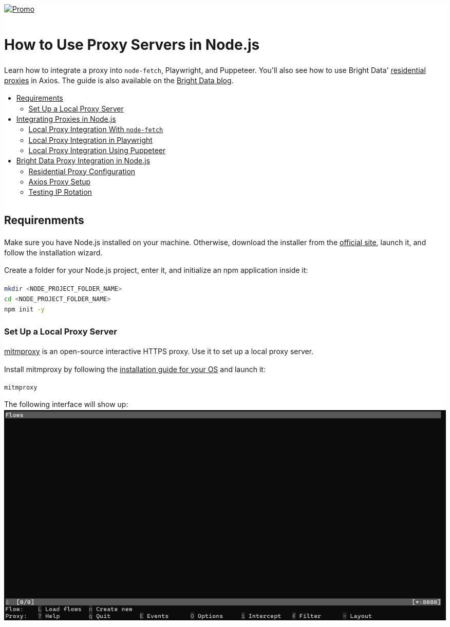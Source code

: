 [![Promo](https://brightdata.com/static/github_promo_15.png?md5=105367-daeb786e)](https://brightdata.com/?promo=github15) 

# How to Use Proxy Servers in Node.js
Learn how to integrate a proxy into `node-fetch`, Playwright, and Puppeteer. You'll also see how to use Bright Data' [residential proxies](https://brightdata.com/proxy-types/residential-proxies) in Axios. The guide is also available on the [Bright Data blog](https://brightdata.com/blog/how-tos/nodejs-proxy-servers).

- [Requirements](#requirements)
  * [Set Up a Local Proxy Server](#set-up-a-local-proxy-server)
- [Integrating Proxies in Node.js](#integrating-proxies-in-nodejs)
  * [Local Proxy Integration With `node-fetch`](#local-proxy-integration-with-node-fetch)
  * [Local Proxy Integration in Playwright](#local-proxy-integration-in-playwright)
  * [Local Proxy Integration Using Puppeteer](#local-proxy-integration-using-puppeteer)
- [Bright Data Proxy Integration in Node.js](#bright-data-proxy-integration-in-nodejs)
  * [Residential Proxy Configuration](#residential-proxy-configuration)
  * [Axios Proxy Setup](#axios-proxy-setup)
  * [Testing IP Rotation](#testing-ip-rotation)

## Requirenments
Make sure you have Node.js installed on your machine. Otherwise, download the installer from the [official site](https://nodejs.org/en/download), launch it, and follow the installation wizard.

Create a folder for your Node.js project, enter it, and initialize an npm application inside it:
```bash
mkdir <NODE_PROJECT_FOLDER_NAME>
cd <NODE_PROJECT_FOLDER_NAME>
npm init -y
```

### Set Up a Local Proxy Server
[mitmproxy](https://mitmproxy.org/) is an open-source interactive HTTPS proxy. Use it to set up a local proxy server.

Install mitmproxy by following the [installation guide for your OS](https://docs.mitmproxy.org/stable/overview-installation/) and launch it:
```bash
mitmproxy
```
The following interface will show up:
![The mitmproxy interface](resources/mitmproxy-interface.png)
